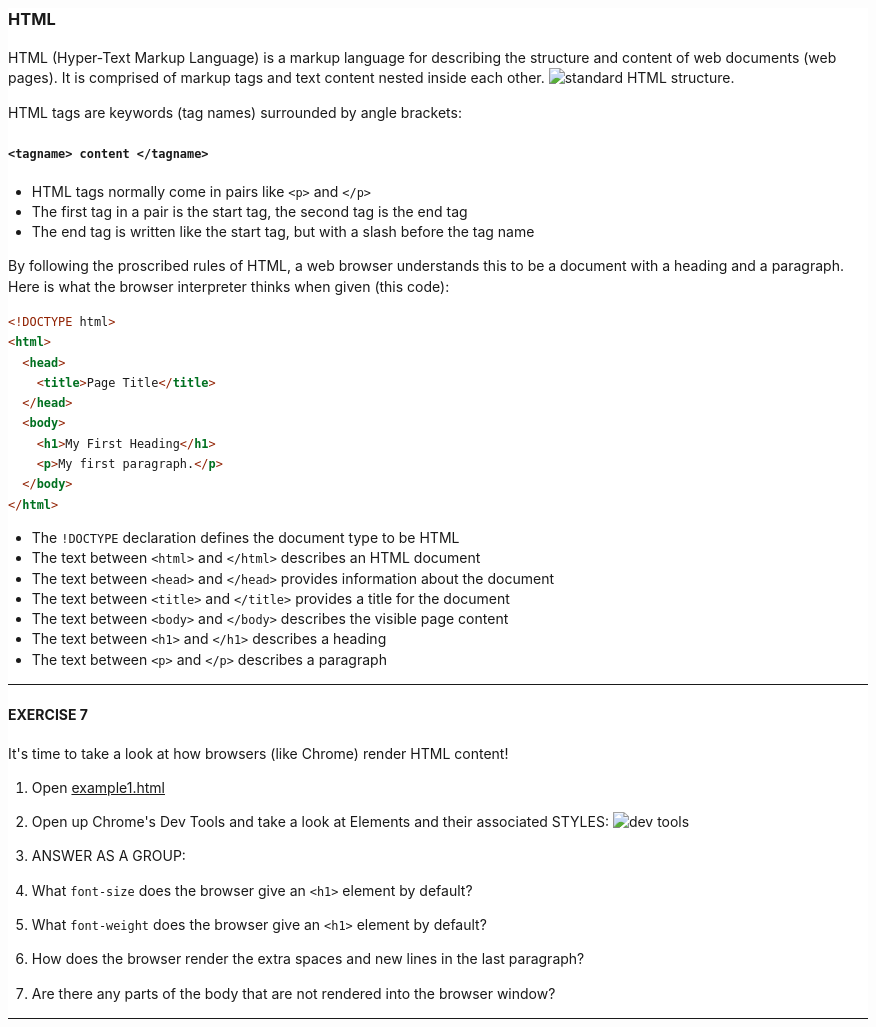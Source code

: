 
### HTML
HTML (Hyper-Text Markup Language) is a markup language for describing the structure and content of web documents (web pages). It is comprised of markup tags and text content nested inside each other.
![standard HTML structure](http://reactorprep.herokuapp.com/assets/images/html_breakdown.png).

HTML tags are keywords (tag names) surrounded by angle brackets:

#### `<tagname> content </tagname>`
+ HTML tags normally come in pairs like `<p>` and `</p>`
+ The first tag in a pair is the start tag, the second tag is the end tag
+ The end tag is written like the start tag, but with a slash before the tag name

By following the proscribed rules of HTML, a web browser understands this to be a document with a heading and a paragraph. Here is what the browser interpreter thinks when given (this code):
```html
<!DOCTYPE html>
<html>
  <head>
    <title>Page Title</title>
  </head>
  <body>
    <h1>My First Heading</h1>
    <p>My first paragraph.</p>
  </body>
</html>
```
+ The `!DOCTYPE` declaration defines the document type to be HTML
+ The text between `<html>` and `</html>` describes an HTML document
+ The text between `<head>` and `</head>` provides information about the document
+ The text between `<title>` and `</title>` provides a title for the document
+ The text between `<body>` and `</body>` describes the visible page content
+ The text between `<h1>` and `</h1>` describes a heading
+ The text between `<p>` and `</p>` describes a paragraph

---

#### EXERCISE 7

It's time to take a look at how browsers (like Chrome) render HTML content!
1. Open [example1.html](https://savvycoders.com/class-slides/class-materials/week-1/module-1/html/example1.html)
2. Open up Chrome's Dev Tools and take a look at Elements and their associated STYLES:
  ![dev tools](http://reactorprep.herokuapp.com/assets/images/elements.png)

3. ANSWER AS A GROUP:
  1. What `font-size` does the browser give an `<h1>` element by default?
  2. What `font-weight` does the browser give an `<h1>` element by default?
  3. How does the browser render the extra spaces and new lines in the last paragraph?
  4. Are there any parts of the body that are not rendered into the browser window?

---

